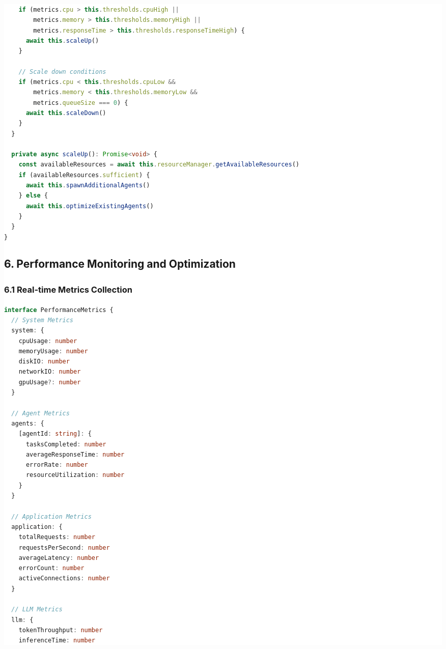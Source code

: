 ```typescript
    if (metrics.cpu > this.thresholds.cpuHigh || 
        metrics.memory > this.thresholds.memoryHigh ||
        metrics.responseTime > this.thresholds.responseTimeHigh) {
      await this.scaleUp()
    }
    
    // Scale down conditions
    if (metrics.cpu < this.thresholds.cpuLow && 
        metrics.memory < this.thresholds.memoryLow &&
        metrics.queueSize === 0) {
      await this.scaleDown()
    }
  }
  
  private async scaleUp(): Promise<void> {
    const availableResources = await this.resourceManager.getAvailableResources()
    if (availableResources.sufficient) {
      await this.spawnAdditionalAgents()
    } else {
      await this.optimizeExistingAgents()
    }
  }
}
```

## 6. Performance Monitoring and Optimization

### 6.1 Real-time Metrics Collection

```typescript
interface PerformanceMetrics {
  // System Metrics
  system: {
    cpuUsage: number
    memoryUsage: number
    diskIO: number
    networkIO: number
    gpuUsage?: number
  }
  
  // Agent Metrics
  agents: {
    [agentId: string]: {
      tasksCompleted: number
      averageResponseTime: number
      errorRate: number
      resourceUtilization: number
    }
  }
  
  // Application Metrics
  application: {
    totalRequests: number
    requestsPerSecond: number
    averageLatency: number
    errorCount: number
    activeConnections: number
  }
  
  // LLM Metrics
  llm: {
    tokenThroughput: number
    inferenceTime: number
```